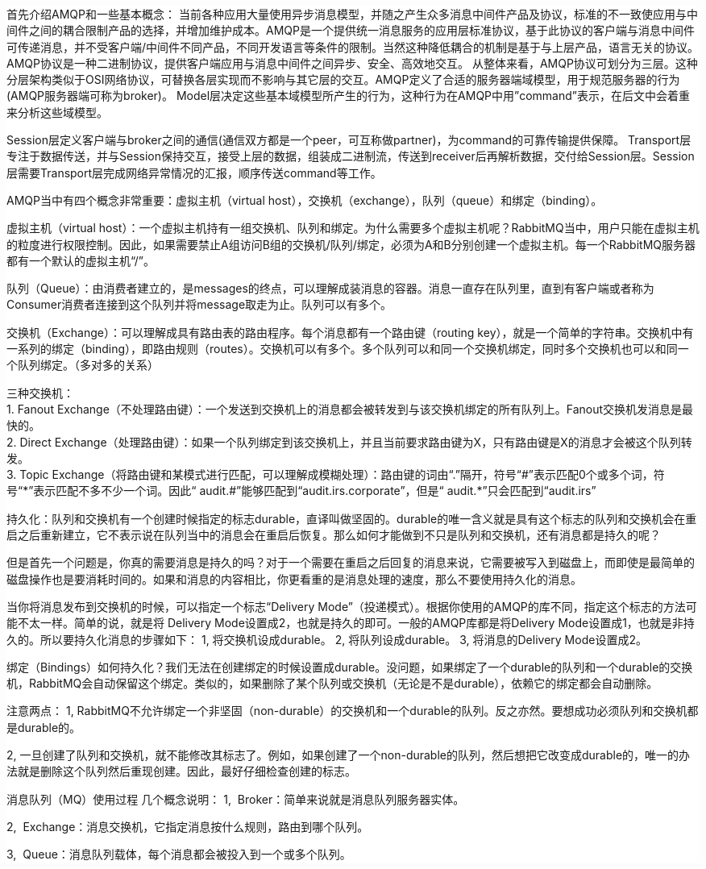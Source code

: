 首先介绍AMQP和一些基本概念：
当前各种应用大量使用异步消息模型，并随之产生众多消息中间件产品及协议，标准的不一致使应用与中间件之间的耦合限制产品的选择，并增加维护成本。AMQP是一个提供统一消息服务的应用层标准协议，基于此协议的客户端与消息中间件可传递消息，并不受客户端/中间件不同产品，不同开发语言等条件的限制。当然这种降低耦合的机制是基于与上层产品，语言无关的协议。AMQP协议是一种二进制协议，提供客户端应用与消息中间件之间异步、安全、高效地交互。
从整体来看，AMQP协议可划分为三层。这种分层架构类似于OSI网络协议，可替换各层实现而不影响与其它层的交互。AMQP定义了合适的服务器端域模型，用于规范服务器的行为(AMQP服务器端可称为broker)。
Model层决定这些基本域模型所产生的行为，这种行为在AMQP中用”command”表示，在后文中会着重来分析这些域模型。  

Session层定义客户端与broker之间的通信(通信双方都是一个peer，可互称做partner)，为command的可靠传输提供保障。 
Transport层专注于数据传送，并与Session保持交互，接受上层的数据，组装成二进制流，传送到receiver后再解析数据，交付给Session层。Session层需要Transport层完成网络异常情况的汇报，顺序传送command等工作。  

AMQP当中有四个概念非常重要：虚拟主机（virtual host），交换机（exchange），队列（queue）和绑定（binding）。  

虚拟主机（virtual host）：一个虚拟主机持有一组交换机、队列和绑定。为什么需要多个虚拟主机呢？RabbitMQ当中，用户只能在虚拟主机的粒度进行权限控制。因此，如果需要禁止A组访问B组的交换机/队列/绑定，必须为A和B分别创建一个虚拟主机。每一个RabbitMQ服务器都有一个默认的虚拟主机“/”。  

队列（Queue）：由消费者建立的，是messages的终点，可以理解成装消息的容器。消息一直存在队列里，直到有客户端或者称为Consumer消费者连接到这个队列并将message取走为止。队列可以有多个。  

交换机（Exchange）：可以理解成具有路由表的路由程序。每个消息都有一个路由键（routing key），就是一个简单的字符串。交换机中有一系列的绑定（binding），即路由规则（routes）。交换机可以有多个。多个队列可以和同一个交换机绑定，同时多个交换机也可以和同一个队列绑定。（多对多的关系）  

三种交换机：  
1. Fanout Exchange（不处理路由键）：一个发送到交换机上的消息都会被转发到与该交换机绑定的所有队列上。Fanout交换机发消息是最快的。  
2. Direct Exchange（处理路由键）：如果一个队列绑定到该交换机上，并且当前要求路由键为X，只有路由键是X的消息才会被这个队列转发。  
3. Topic Exchange（将路由键和某模式进行匹配，可以理解成模糊处理）：路由键的词由“.”隔开，符号“#”表示匹配0个或多个词，符号“\*”表示匹配不多不少一个词。因此“  audit.#”能够匹配到“audit.irs.corporate”，但是“  audit.*”只会匹配到“audit.irs”  

持久化：队列和交换机有一个创建时候指定的标志durable，直译叫做坚固的。durable的唯一含义就是具有这个标志的队列和交换机会在重启之后重新建立，它不表示说在队列当中的消息会在重启后恢复。那么如何才能做到不只是队列和交换机，还有消息都是持久的呢？  

但是首先一个问题是，你真的需要消息是持久的吗？对于一个需要在重启之后回复的消息来说，它需要被写入到磁盘上，而即使是最简单的磁盘操作也是要消耗时间的。如果和消息的内容相比，你更看重的是消息处理的速度，那么不要使用持久化的消息。  

当你将消息发布到交换机的时候，可以指定一个标志“Delivery Mode”（投递模式）。根据你使用的AMQP的库不同，指定这个标志的方法可能不太一样。简单的说，就是将 Delivery Mode设置成2，也就是持久的即可。一般的AMQP库都是将Delivery Mode设置成1，也就是非持久的。所以要持久化消息的步骤如下： 
1, 将交换机设成durable。 
2, 将队列设成durable。 
3, 将消息的Delivery Mode设置成2。  

绑定（Bindings）如何持久化？我们无法在创建绑定的时候设置成durable。没问题，如果绑定了一个durable的队列和一个durable的交换机，RabbitMQ会自动保留这个绑定。类似的，如果删除了某个队列或交换机（无论是不是durable），依赖它的绑定都会自动删除。  

注意两点： 
1, RabbitMQ不允许绑定一个非坚固（non-durable）的交换机和一个durable的队列。反之亦然。要想成功必须队列和交换机都是durable的。  

2, 一旦创建了队列和交换机，就不能修改其标志了。例如，如果创建了一个non-durable的队列，然后想把它改变成durable的，唯一的办法就是删除这个队列然后重现创建。因此，最好仔细检查创建的标志。

消息队列（MQ）使用过程 
几个概念说明： 
1,  Broker：简单来说就是消息队列服务器实体。 

2,  Exchange：消息交换机，它指定消息按什么规则，路由到哪个队列。 

3,  Queue：消息队列载体，每个消息都会被投入到一个或多个队列。
